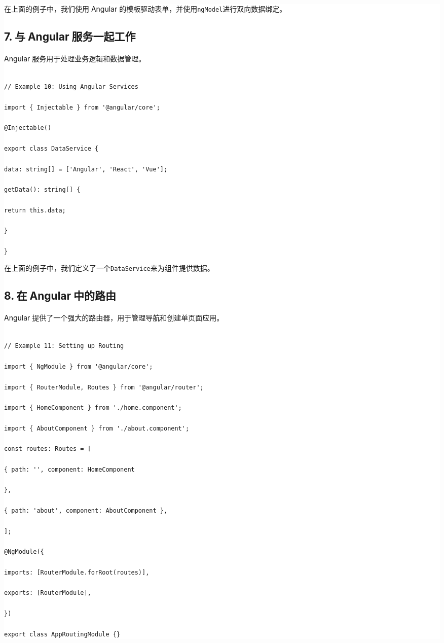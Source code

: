 在上面的例子中，我们使用 Angular 的模板驱动表单，并使用`ngModel`进行双向数据绑定。

## 7\. 与 Angular 服务一起工作

Angular 服务用于处理业务逻辑和数据管理。

```jstypescript

// Example 10: Using Angular Services

import { Injectable } from '@angular/core';

@Injectable()

export class DataService {

data: string[] = ['Angular', 'React', 'Vue'];

getData(): string[] {

return this.data;

}

}

```

在上面的例子中，我们定义了一个`DataService`来为组件提供数据。

## 8\. 在 Angular 中的路由

Angular 提供了一个强大的路由器，用于管理导航和创建单页面应用。

```jstypescript

// Example 11: Setting up Routing

import { NgModule } from '@angular/core';

import { RouterModule, Routes } from '@angular/router';

import { HomeComponent } from './home.component';

import { AboutComponent } from './about.component';

const routes: Routes = [

{ path: '', component: HomeComponent

},

{ path: 'about', component: AboutComponent },

];

@NgModule({

imports: [RouterModule.forRoot(routes)],

exports: [RouterModule],

})

export class AppRoutingModule {}
```